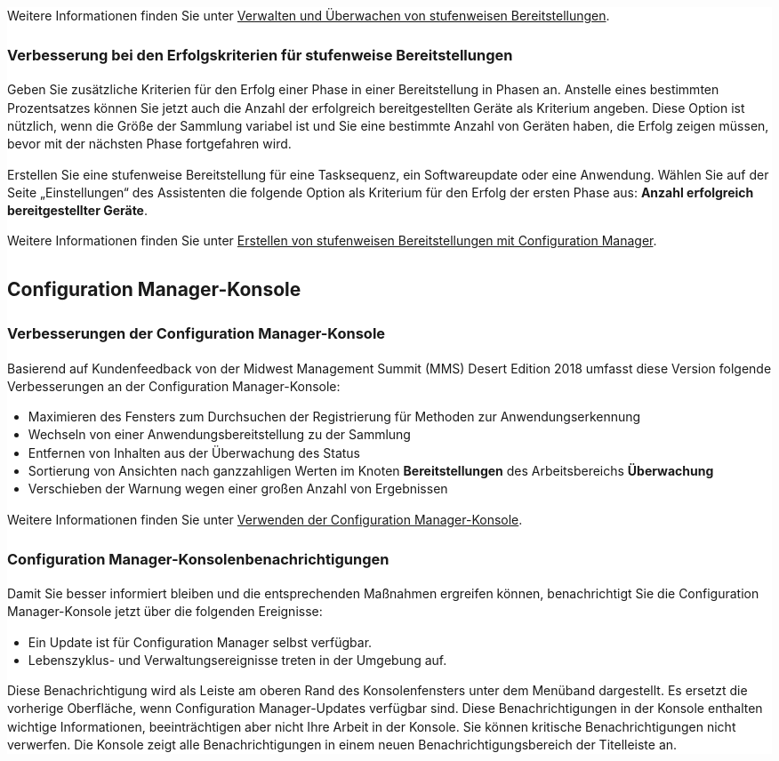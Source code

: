 Weitere Informationen finden Sie unter [Verwalten und Überwachen von stufenweisen Bereitstellungen](../../../osd/deploy-use/manage-monitor-phased-deployments.md#bkmk_monitor).

### <a name="improvement-to-phased-deployment-success-criteria"></a>Verbesserung bei den Erfolgskriterien für stufenweise Bereitstellungen


Geben Sie zusätzliche Kriterien für den Erfolg einer Phase in einer Bereitstellung in Phasen an. Anstelle eines bestimmten Prozentsatzes können Sie jetzt auch die Anzahl der erfolgreich bereitgestellten Geräte als Kriterium angeben. Diese Option ist nützlich, wenn die Größe der Sammlung variabel ist und Sie eine bestimmte Anzahl von Geräten haben, die Erfolg zeigen müssen, bevor mit der nächsten Phase fortgefahren wird.

Erstellen Sie eine stufenweise Bereitstellung für eine Tasksequenz, ein Softwareupdate oder eine Anwendung. Wählen Sie auf der Seite „Einstellungen“ des Assistenten die folgende Option als Kriterium für den Erfolg der ersten Phase aus: **Anzahl erfolgreich bereitgestellter Geräte**.

Weitere Informationen finden Sie unter [Erstellen von stufenweisen Bereitstellungen mit Configuration Manager](../../../osd/deploy-use/create-phased-deployment-for-task-sequence.md).


## <a name="configuration-manager-console"></a><a name="bkmk_admin"></a> Configuration Manager-Konsole

### <a name="improvements-to-configuration-manager-console"></a><a name="bkmk_console"></a> Verbesserungen der Configuration Manager-Konsole


Basierend auf Kundenfeedback von der Midwest Management Summit (MMS) Desert Edition 2018 umfasst diese Version folgende Verbesserungen an der Configuration Manager-Konsole:

- Maximieren des Fensters zum Durchsuchen der Registrierung für Methoden zur Anwendungserkennung
- Wechseln von einer Anwendungsbereitstellung zu der Sammlung
- Entfernen von Inhalten aus der Überwachung des Status
- Sortierung von Ansichten nach ganzzahligen Werten im Knoten **Bereitstellungen** des Arbeitsbereichs **Überwachung**
- Verschieben der Warnung wegen einer großen Anzahl von Ergebnissen

Weitere Informationen finden Sie unter [Verwenden der Configuration Manager-Konsole](../../servers/manage/admin-console.md#tips).

### <a name="configuration-manager-console-notifications"></a>Configuration Manager-Konsolenbenachrichtigungen


Damit Sie besser informiert bleiben und die entsprechenden Maßnahmen ergreifen können, benachrichtigt Sie die Configuration Manager-Konsole jetzt über die folgenden Ereignisse:

- Ein Update ist für Configuration Manager selbst verfügbar.
- Lebenszyklus- und Verwaltungsereignisse treten in der Umgebung auf.

Diese Benachrichtigung wird als Leiste am oberen Rand des Konsolenfensters unter dem Menüband dargestellt. Es ersetzt die vorherige Oberfläche, wenn Configuration Manager-Updates verfügbar sind. Diese Benachrichtigungen in der Konsole enthalten wichtige Informationen, beeinträchtigen aber nicht Ihre Arbeit in der Konsole. Sie können kritische Benachrichtigungen nicht verwerfen. Die Konsole zeigt alle Benachrichtigungen in einem neuen Benachrichtigungsbereich der Titelleiste an.
